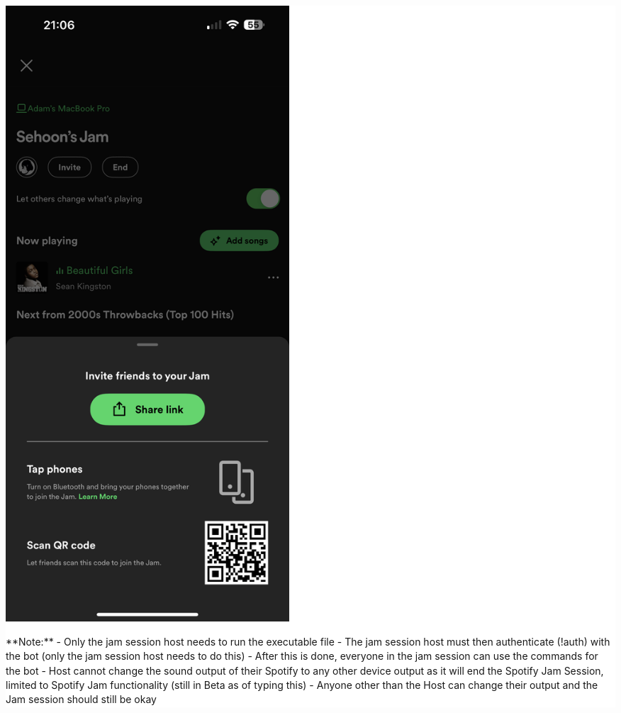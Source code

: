 <img width="400" alt="Screenshot 2023-12-02 at 3 40 25 PM" src="images/IMG_1145.png">
</p>
**Note:**
- Only the jam session host needs to run the executable file
- The jam session host must then authenticate (!auth) with the bot (only the jam session host needs to do this)
- After this is done, everyone in the jam session can use the commands for the bot
- Host cannot change the sound output of their Spotify to any other device output as it will end the Spotify Jam Session, limited to Spotify Jam functionality (still in Beta as of typing this)
- Anyone other than the Host can change their output and the Jam session should still be okay
